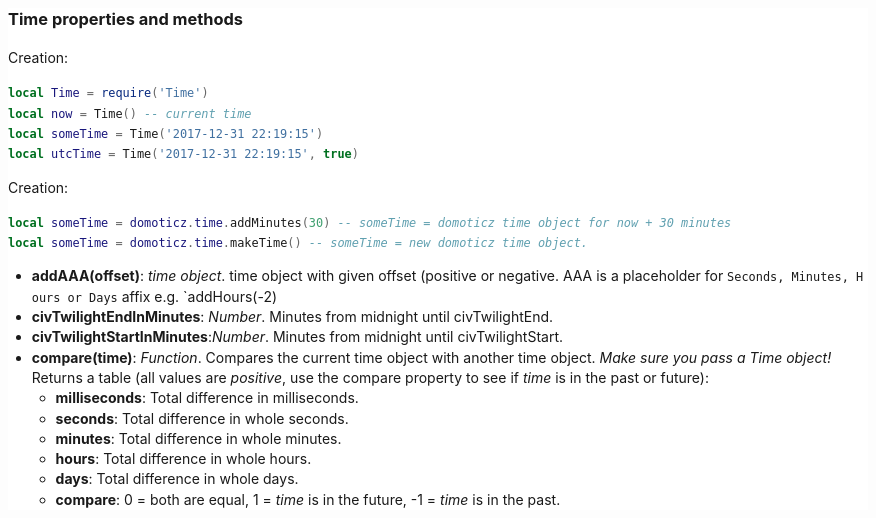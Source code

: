 ### Time properties and methods

Creation:
```Lua
local Time = require('Time')
local now = Time() -- current time
local someTime = Time('2017-12-31 22:19:15')
local utcTime = Time('2017-12-31 22:19:15', true)
```

Creation:
```Lua
local someTime = domoticz.time.addMinutes(30) -- someTime = domoticz time object for now + 30 minutes
local someTime = domoticz.time.makeTime() -- someTime = new domoticz time object.
```

 - **addAAA(offset)**: *time object*. time object with given offset (positive or negative. AAA is a placeholder for `Seconds, Minutes, Hours or Days` affix e.g. `addHours(-2)
 - **civTwilightEndInMinutes**: *Number*. Minutes from midnight until civTwilightEnd.
 - **civTwilightStartInMinutes**:*Number*. Minutes from midnight until civTwilightStart.
 - **compare(time)**: *Function*. Compares the current time object with another time object. *Make sure you pass a Time object!* Returns a table (all values are *positive*, use the compare property to see if *time* is in the past or future):
	- **milliseconds**: Total difference in milliseconds.
	- **seconds**: Total difference in whole seconds.
	- **minutes**: Total difference in whole minutes.
	- **hours**: Total difference in whole hours.
	- **days**: Total difference in whole days.
	- **compare**: 0 = both are equal, 1 = *time* is in the future, -1 = *time* is in the past.
